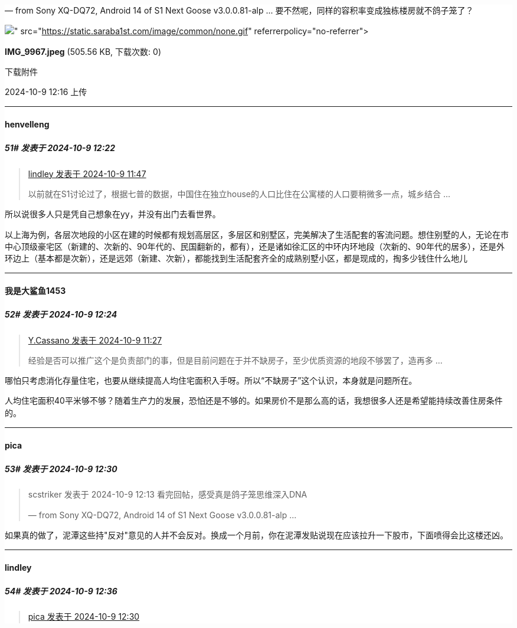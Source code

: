 — from Sony XQ-DQ72, Android 14 of S1 Next Goose v3.0.0.81-alp ...</blockquote>
要不然呢，同样的容积率变成独栋楼房就不鸽子笼了？

<img src="https://img.saraba1st.com/forum/202410/09/121643ok2ktnltmak2j26t.jpeg" referrerpolicy="no-referrer">" src="https://static.saraba1st.com/image/common/none.gif" referrerpolicy="no-referrer">

<strong>IMG_9967.jpeg</strong> (505.56 KB, 下载次数: 0)

下载附件

2024-10-9 12:16 上传


*****

####  henvelleng  
##### 51#       发表于 2024-10-9 12:22

<blockquote><a href="httphttps://bbs.saraba1st.com/2b/forum.php?mod=redirect&amp;goto=findpost&amp;pid=66406318&amp;ptid=2202448" target="_blank">lindley 发表于 2024-10-9 11:47</a>

以前就在S1讨论过了，根据七普的数据，中国住在独立house的人口比住在公寓楼的人口要稍微多一点，城乡结合 ...</blockquote>
所以说很多人只是凭自己想象在yy，并没有出门去看世界。

以上海为例，各层次地段的小区在建的时候都有规划高层区，多层区和别墅区，完美解决了生活配套的客流问题。想住别墅的人，无论在市中心顶级豪宅区（新建的、次新的、90年代的、民国翻新的，都有），还是诸如徐汇区的中环内环地段（次新的、90年代的居多），还是外环边上（基本都是次新），还是远郊（新建、次新），都能找到生活配套齐全的成熟别墅小区，都是现成的，掏多少钱住什么地儿

*****

####  我是大鲨鱼1453  
##### 52#       发表于 2024-10-9 12:24

<blockquote><a href="httphttps://bbs.saraba1st.com/2b/forum.php?mod=redirect&amp;goto=findpost&amp;pid=66406107&amp;ptid=2202448" target="_blank">Y.Cassano 发表于 2024-10-9 11:27</a>

经验是否可以推广这个是负责部门的事，但是目前问题在于并不缺房子，至少优质资源的地段不够罢了，造再多 ...</blockquote>
哪怕只考虑消化存量住宅，也要从继续提高人均住宅面积入手呀。所以“不缺房子”这个认识，本身就是问题所在。

人均住宅面积40平米够不够？随着生产力的发展，恐怕还是不够的。如果房价不是那么高的话，我想很多人还是希望能持续改善住房条件的。


*****

####  pica  
##### 53#       发表于 2024-10-9 12:30

<blockquote>scstriker 发表于 2024-10-9 12:13
看完回帖，感受真是鸽子笼思维深入DNA

— from Sony XQ-DQ72, Android 14 of S1 Next Goose v3.0.0.81-alp ...</blockquote>
如果真的做了，泥潭这些持"反对"意见的人并不会反对。换成一个月前，你在泥潭发贴说现在应该拉升一下股市，下面喷得会比这楼还凶。


*****

####  lindley  
##### 54#       发表于 2024-10-9 12:36

<blockquote><a href="httphttps://bbs.saraba1st.com/2b/forum.php?mod=redirect&amp;goto=findpost&amp;pid=66406720&amp;ptid=2202448" target="_blank">pica 发表于 2024-10-9 12:30</a>
